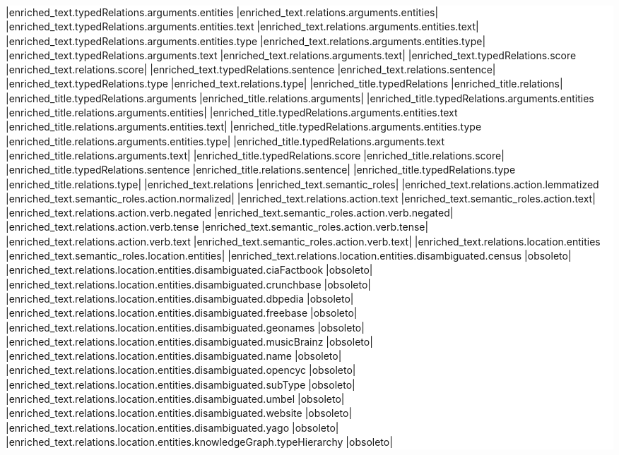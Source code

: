 |enriched_text.typedRelations.arguments.entities                |enriched_text.relations.arguments.entities|
|enriched_text.typedRelations.arguments.entities.text            |enriched_text.relations.arguments.entities.text|
|enriched_text.typedRelations.arguments.entities.type            |enriched_text.relations.arguments.entities.type|
|enriched_text.typedRelations.arguments.text                    |enriched_text.relations.arguments.text|
|enriched_text.typedRelations.score                              |enriched_text.relations.score|
|enriched_text.typedRelations.sentence                          |enriched_text.relations.sentence|
|enriched_text.typedRelations.type                              |enriched_text.relations.type|
|enriched_title.typedRelations                                  |enriched_title.relations|
|enriched_title.typedRelations.arguments                        |enriched_title.relations.arguments|
|enriched_title.typedRelations.arguments.entities                |enriched_title.relations.arguments.entities|
|enriched_title.typedRelations.arguments.entities.text          |enriched_title.relations.arguments.entities.text|
|enriched_title.typedRelations.arguments.entities.type          |enriched_title.relations.arguments.entities.type|
|enriched_title.typedRelations.arguments.text                    |enriched_title.relations.arguments.text|
|enriched_title.typedRelations.score                            |enriched_title.relations.score|
|enriched_title.typedRelations.sentence                          |enriched_title.relations.sentence|
|enriched_title.typedRelations.type                              |enriched_title.relations.type|
|enriched_text.relations                                        |enriched_text.semantic_roles|
|enriched_text.relations.action.lemmatized                      |enriched_text.semantic_roles.action.normalized|
|enriched_text.relations.action.text                            |enriched_text.semantic_roles.action.text|
|enriched_text.relations.action.verb.negated                    |enriched_text.semantic_roles.action.verb.negated|
|enriched_text.relations.action.verb.tense                      |enriched_text.semantic_roles.action.verb.tense|
|enriched_text.relations.action.verb.text                        |enriched_text.semantic_roles.action.verb.text|
|enriched_text.relations.location.entities                      |enriched_text.semantic_roles.location.entities|
|enriched_text.relations.location.entities.disambiguated.census    |obsoleto|
|enriched_text.relations.location.entities.disambiguated.ciaFactbook    |obsoleto|
|enriched_text.relations.location.entities.disambiguated.crunchbase    |obsoleto|
|enriched_text.relations.location.entities.disambiguated.dbpedia    |obsoleto|
|enriched_text.relations.location.entities.disambiguated.freebase    |obsoleto|
|enriched_text.relations.location.entities.disambiguated.geonames    |obsoleto|
|enriched_text.relations.location.entities.disambiguated.musicBrainz    |obsoleto|
|enriched_text.relations.location.entities.disambiguated.name    |obsoleto|
|enriched_text.relations.location.entities.disambiguated.opencyc    |obsoleto|
|enriched_text.relations.location.entities.disambiguated.subType    |obsoleto|
|enriched_text.relations.location.entities.disambiguated.umbel    |obsoleto|
|enriched_text.relations.location.entities.disambiguated.website    |obsoleto|
|enriched_text.relations.location.entities.disambiguated.yago    |obsoleto|
|enriched_text.relations.location.entities.knowledgeGraph.typeHierarchy    |obsoleto|